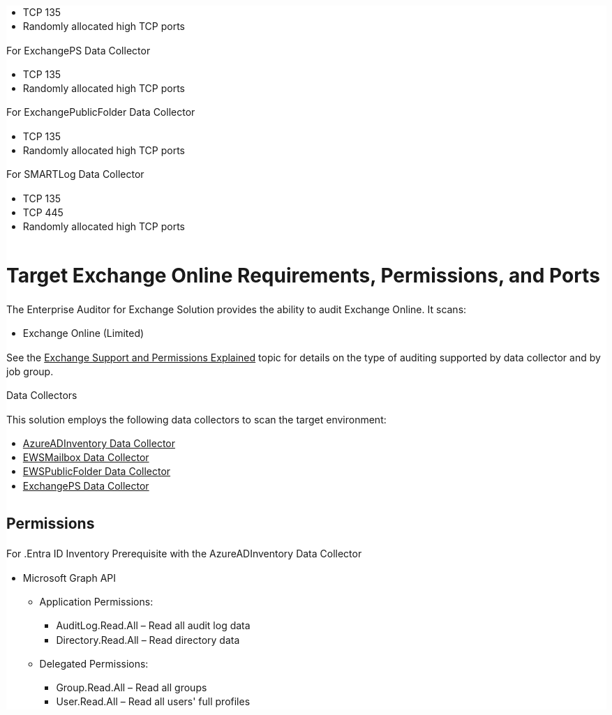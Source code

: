 - TCP 135
- Randomly allocated high TCP ports

For ExchangePS Data Collector

- TCP 135
- Randomly allocated high TCP ports

For ExchangePublicFolder Data Collector

- TCP 135
- Randomly allocated high TCP ports

For SMARTLog Data Collector

- TCP 135
- TCP 445
- Randomly allocated high TCP ports

# Target Exchange Online Requirements, Permissions, and Ports

The Enterprise Auditor for Exchange Solution provides the ability to audit Exchange Online. It
scans:

- Exchange Online (Limited)

See the
[Exchange Support and Permissions Explained](/docs/accessanalyzer/11.6/getting-started/requirements/solutions-requirements.md)
topic for details on the type of auditing supported by data collector and by job group.

Data Collectors

This solution employs the following data collectors to scan the target environment:

- [AzureADInventory Data Collector](/docs/accessanalyzer/11.6/data-collection/entra-id/configuration.md)
- [EWSMailbox Data Collector](/docs/accessanalyzer/11.6/data-collection/exchange/configuration.md)
- [EWSPublicFolder Data Collector](/docs/accessanalyzer/11.6/data-collection/exchange/configuration.md)
- [ExchangePS Data Collector](/docs/accessanalyzer/11.6/data-collection/exchange/configuration.md)

## Permissions

For .Entra ID Inventory Prerequisite with the AzureADInventory Data Collector

- Microsoft Graph API

  - Application Permissions:

    - AuditLog.Read.All – Read all audit log data
    - Directory.Read.All – Read directory data

  - Delegated Permissions:

    - Group.Read.All – Read all groups
    - User.Read.All – Read all users' full profiles

